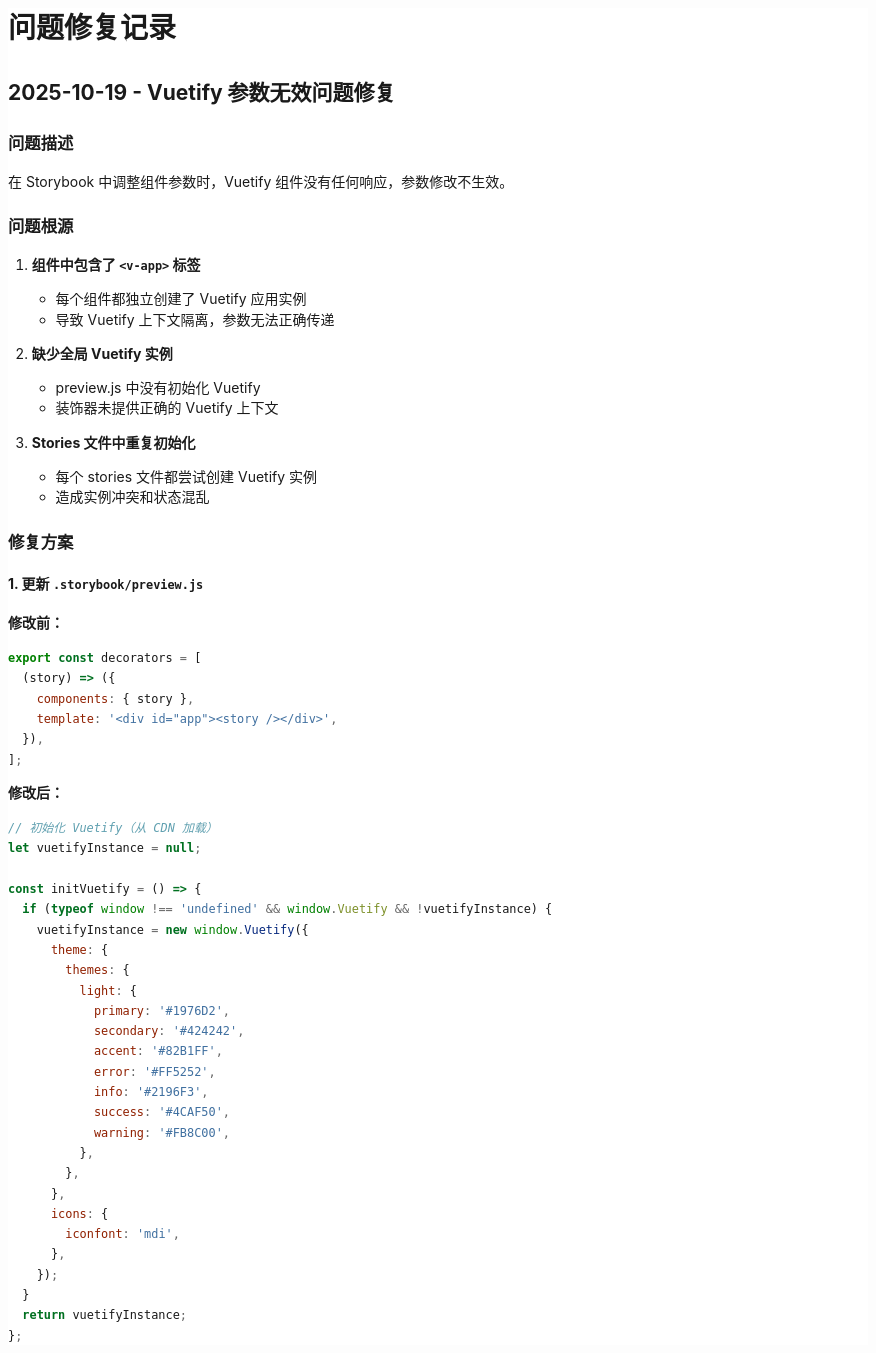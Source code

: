# 问题修复记录

## 2025-10-19 - Vuetify 参数无效问题修复

### 问题描述
在 Storybook 中调整组件参数时，Vuetify 组件没有任何响应，参数修改不生效。

### 问题根源

1. **组件中包含了 `<v-app>` 标签**
   - 每个组件都独立创建了 Vuetify 应用实例
   - 导致 Vuetify 上下文隔离，参数无法正确传递

2. **缺少全局 Vuetify 实例**
   - preview.js 中没有初始化 Vuetify
   - 装饰器未提供正确的 Vuetify 上下文

3. **Stories 文件中重复初始化**
   - 每个 stories 文件都尝试创建 Vuetify 实例
   - 造成实例冲突和状态混乱

### 修复方案

#### 1. 更新 `.storybook/preview.js`

**修改前：**
```javascript
export const decorators = [
  (story) => ({
    components: { story },
    template: '<div id="app"><story /></div>',
  }),
];
```

**修改后：**
```javascript
// 初始化 Vuetify（从 CDN 加载）
let vuetifyInstance = null;

const initVuetify = () => {
  if (typeof window !== 'undefined' && window.Vuetify && !vuetifyInstance) {
    vuetifyInstance = new window.Vuetify({
      theme: {
        themes: {
          light: {
            primary: '#1976D2',
            secondary: '#424242',
            accent: '#82B1FF',
            error: '#FF5252',
            info: '#2196F3',
            success: '#4CAF50',
            warning: '#FB8C00',
          },
        },
      },
      icons: {
        iconfont: 'mdi',
      },
    });
  }
  return vuetifyInstance;
};
```